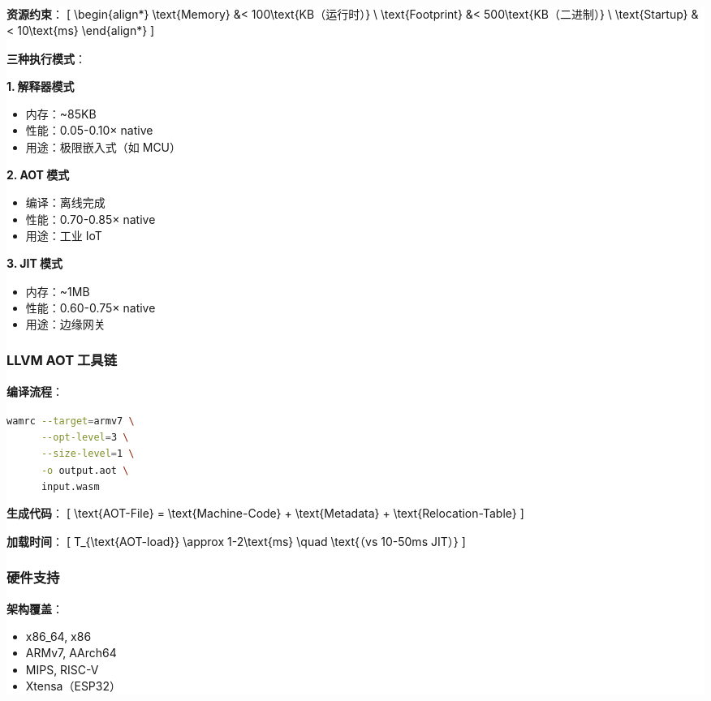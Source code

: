 **资源约束**：
\[
\begin{align*}
\text{Memory} &< 100\text{KB（运行时）} \\
\text{Footprint} &< 500\text{KB（二进制）} \\
\text{Startup} &< 10\text{ms}
\end{align*}
\]

**三种执行模式**：

**1. 解释器模式**

- 内存：~85KB
- 性能：0.05-0.10× native
- 用途：极限嵌入式（如 MCU）

**2. AOT 模式**

- 编译：离线完成
- 性能：0.70-0.85× native
- 用途：工业 IoT

**3. JIT 模式**

- 内存：~1MB
- 性能：0.60-0.75× native
- 用途：边缘网关

### LLVM AOT 工具链

**编译流程**：

```bash
wamrc --target=armv7 \
      --opt-level=3 \
      --size-level=1 \
      -o output.aot \
      input.wasm
```

**生成代码**：
\[
\text{AOT-File} = \text{Machine-Code} + \text{Metadata} + \text{Relocation-Table}
\]

**加载时间**：
\[
T_{\text{AOT-load}} \approx 1-2\text{ms} \quad \text{（vs 10-50ms JIT）}
\]

### 硬件支持

**架构覆盖**：

- x86_64, x86
- ARMv7, AArch64
- MIPS, RISC-V
- Xtensa（ESP32）

